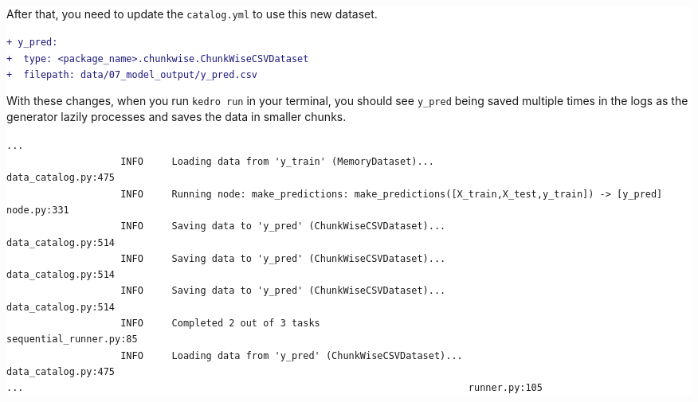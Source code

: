 
After that, you need to update the `catalog.yml` to use this new dataset.

```diff
+ y_pred:
+  type: <package_name>.chunkwise.ChunkWiseCSVDataset
+  filepath: data/07_model_output/y_pred.csv
```

With these changes, when you run `kedro run` in your terminal, you should see `y_pred` being saved multiple times in the logs as the generator lazily processes and saves the data in smaller chunks.

```
...
                    INFO     Loading data from 'y_train' (MemoryDataset)...                                                                                         data_catalog.py:475
                    INFO     Running node: make_predictions: make_predictions([X_train,X_test,y_train]) -> [y_pred]                                                         node.py:331
                    INFO     Saving data to 'y_pred' (ChunkWiseCSVDataset)...                                                                                       data_catalog.py:514
                    INFO     Saving data to 'y_pred' (ChunkWiseCSVDataset)...                                                                                       data_catalog.py:514
                    INFO     Saving data to 'y_pred' (ChunkWiseCSVDataset)...                                                                                       data_catalog.py:514
                    INFO     Completed 2 out of 3 tasks                                                                                                         sequential_runner.py:85
                    INFO     Loading data from 'y_pred' (ChunkWiseCSVDataset)...                                                                                    data_catalog.py:475
...                                                                              runner.py:105
```

